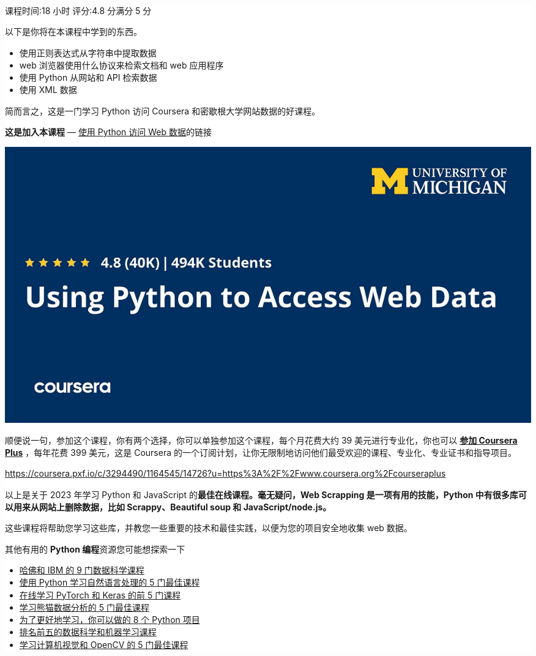课程时间:18 小时
评分:4.8 分满分 5 分

以下是你将在本课程中学到的东西。

*   使用正则表达式从字符串中提取数据
*   web 浏览器使用什么协议来检索文档和 web 应用程序
*   使用 Python 从网站和 API 检索数据
*   使用 XML 数据

简而言之，这是一门学习 Python 访问 Coursera 和密歇根大学网站数据的好课程。

**这是加入本课程** — [使用 Python 访问 Web 数据](https://coursera.pxf.io/c/3294490/1164545/14726?u=https%3A%2F%2Fwww.coursera.org%2Flearn%2Fpython-network-data)的链接

[![](img/cde05307f3ad8d4c89f7fc4dc8a3cc50.png)](https://coursera.pxf.io/c/3294490/1164545/14726?u=https%3A%2F%2Fwww.coursera.org%2Flearn%2Fpython-network-data)

顺便说一句，参加这个课程，你有两个选择，你可以单独参加这个课程，每个月花费大约 39 美元进行专业化，你也可以 [**参加 Coursera Plus**](https://coursera.pxf.io/c/3294490/1164545/14726?u=https%3A%2F%2Fwww.coursera.org%2Fcourseraplus) ，每年花费 399 美元，这是 Coursera 的一个订阅计划，让你无限制地访问他们最受欢迎的课程、专业化、专业证书和指导项目。

<https://coursera.pxf.io/c/3294490/1164545/14726?u=https%3A%2F%2Fwww.coursera.org%2Fcourseraplus>  

以上是关于 2023 年学习 Python 和 JavaScript 的**最佳在线课程。毫无疑问，Web Scrapping 是一项有用的技能，Python 中有很多库可以用来从网站上删除数据，比如 Scrappy、Beautiful soup 和 JavaScript/node.js。**

这些课程将帮助您学习这些库，并教您一些重要的技术和最佳实践，以便为您的项目安全地收集 web 数据。

其他有用的 **Python 编程**资源您可能想探索一下

*   [哈佛和 IBM 的 9 门数据科学课程](https://becominghuman.ai/9-data-science-and-machine-learning-courses-by-harvard-ibm-udemy-and-others-12a0c7c23ec1)
*   [使用 Python 学习自然语言处理的 5 门最佳课程](https://www.java67.com/2020/07/top-5-courses-to-learn-natural-language-processing-NLP.html)
*   [在线学习 PyTorch 和 Keras 的前 5 门课程](https://www.java67.com/2020/06/top-5-courses-to-learn-pytorch-and-keras.html)
*   [学习熊猫数据分析的 5 门最佳课程](https://becominghuman.ai/5-best-courses-to-learn-pythons-pandas-libary-for-data-analysis-and-data-science-34b62abb0e96)
*   [为了更好地学习，你可以做的 8 个 Python 项目](/@javinpaul/8-projects-you-can-buil-to-learn-python-in-2020-251dd5350d56)
*   [排名前五的数据科学和机器学习课程](https://hackernoon.com/top-5-data-science-and-machine-learning-course-for-programmers-e724cfb9940a)
*   [学习计算机视觉和 OpenCV 的 5 门最佳课程](https://www.java67.com/2020/07/top-5-courses-to-learn-computer-vision-opencv-python.html)